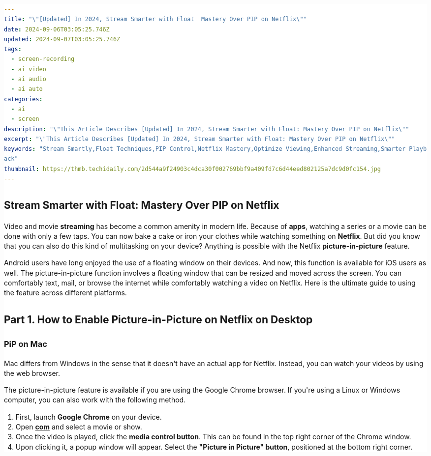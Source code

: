 ```yaml
---
title: "\"[Updated] In 2024, Stream Smarter with Float  Mastery Over PIP on Netflix\""
date: 2024-09-06T03:05:25.746Z
updated: 2024-09-07T03:05:25.746Z
tags: 
  - screen-recording
  - ai video
  - ai audio
  - ai auto
categories: 
  - ai
  - screen
description: "\"This Article Describes [Updated] In 2024, Stream Smarter with Float: Mastery Over PIP on Netflix\""
excerpt: "\"This Article Describes [Updated] In 2024, Stream Smarter with Float: Mastery Over PIP on Netflix\""
keywords: "Stream Smartly,Float Techniques,PIP Control,Netflix Mastery,Optimize Viewing,Enhanced Streaming,Smarter Playback"
thumbnail: https://thmb.techidaily.com/2d544a9f24903c4dca30f002769bbf9a409fd7c6d44eed802125a7dc9d0fc154.jpg
---
```


## Stream Smarter with Float: Mastery Over PIP on Netflix

Video and movie **streaming** has become a common amenity in modern life. Because of **apps**, watching a series or a movie can be done with only a few taps. You can now bake a cake or iron your clothes while watching something on **Netflix**. But did you know that you can also do this kind of multitasking on your device? Anything is possible with the Netflix **picture-in-picture** feature.

Android users have long enjoyed the use of a floating window on their devices. And now, this function is available for iOS users as well. The picture-in-picture function involves a floating window that can be resized and moved across the screen. You can comfortably text, mail, or browse the internet while comfortably watching a video on Netflix. Here is the ultimate guide to using the feature across different platforms.

## Part 1\. How to Enable Picture-in-Picture on Netflix on Desktop

### PiP on Mac

Mac differs from Windows in the sense that it doesn't have an actual app for Netflix. Instead, you can watch your videos by using the web browser.

The picture-in-picture feature is available if you are using the Google Chrome browser. If you're using a Linux or Windows computer, you can also work with the following method.

1. First, launch **Google Chrome** on your device.
1. Open [**com**](https://www.netflix.com/) and select a movie or show.
1. Once the video is played, click the **media control button**. This can be found in the top right corner of the Chrome window.
1. Upon clicking it, a popup window will appear. Select the **"Picture in Picture" button**, positioned at the bottom right corner.
